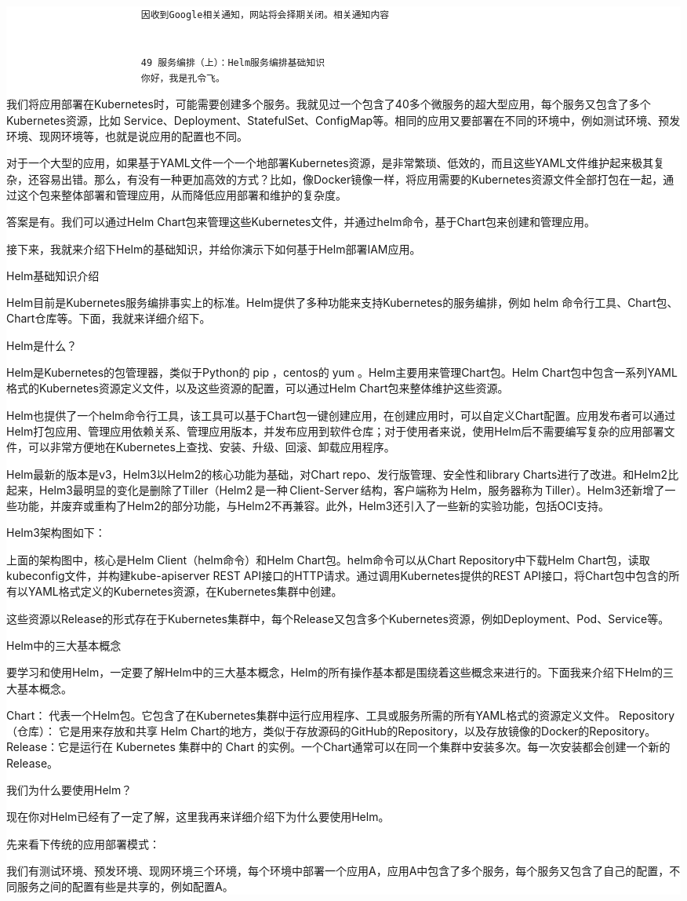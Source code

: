 
                            
                            因收到Google相关通知，网站将会择期关闭。相关通知内容
                            
                            
                            49 服务编排（上）：Helm服务编排基础知识
                            你好，我是孔令飞。

我们将应用部署在Kubernetes时，可能需要创建多个服务。我就见过一个包含了40多个微服务的超大型应用，每个服务又包含了多个Kubernetes资源，比如 Service、Deployment、StatefulSet、ConfigMap等。相同的应用又要部署在不同的环境中，例如测试环境、预发环境、现网环境等，也就是说应用的配置也不同。

对于一个大型的应用，如果基于YAML文件一个一个地部署Kubernetes资源，是非常繁琐、低效的，而且这些YAML文件维护起来极其复杂，还容易出错。那么，有没有一种更加高效的方式？比如，像Docker镜像一样，将应用需要的Kubernetes资源文件全部打包在一起，通过这个包来整体部署和管理应用，从而降低应用部署和维护的复杂度。

答案是有。我们可以通过Helm Chart包来管理这些Kubernetes文件，并通过helm命令，基于Chart包来创建和管理应用。

接下来，我就来介绍下Helm的基础知识，并给你演示下如何基于Helm部署IAM应用。

Helm基础知识介绍

Helm目前是Kubernetes服务编排事实上的标准。Helm提供了多种功能来支持Kubernetes的服务编排，例如 helm 命令行工具、Chart包、Chart仓库等。下面，我就来详细介绍下。

Helm是什么？

Helm是Kubernetes的包管理器，类似于Python的 pip ，centos的 yum 。Helm主要用来管理Chart包。Helm Chart包中包含一系列YAML格式的Kubernetes资源定义文件，以及这些资源的配置，可以通过Helm Chart包来整体维护这些资源。

Helm也提供了一个helm命令行工具，该工具可以基于Chart包一键创建应用，在创建应用时，可以自定义Chart配置。应用发布者可以通过Helm打包应用、管理应用依赖关系、管理应用版本，并发布应用到软件仓库；对于使用者来说，使用Helm后不需要编写复杂的应用部署文件，可以非常方便地在Kubernetes上查找、安装、升级、回滚、卸载应用程序。

Helm最新的版本是v3，Helm3以Helm2的核心功能为基础，对Chart repo、发行版管理、安全性和library Charts进行了改进。和Helm2比起来，Helm3最明显的变化是删除了Tiller（Helm2 是一种 Client-Server 结构，客户端称为 Helm，服务器称为 Tiller）。Helm3还新增了一些功能，并废弃或重构了Helm2的部分功能，与Helm2不再兼容。此外，Helm3还引入了一些新的实验功能，包括OCI支持。

Helm3架构图如下：



上面的架构图中，核心是Helm Client（helm命令）和Helm Chart包。helm命令可以从Chart Repository中下载Helm Chart包，读取kubeconfig文件，并构建kube-apiserver REST API接口的HTTP请求。通过调用Kubernetes提供的REST API接口，将Chart包中包含的所有以YAML格式定义的Kubernetes资源，在Kubernetes集群中创建。

这些资源以Release的形式存在于Kubernetes集群中，每个Release又包含多个Kubernetes资源，例如Deployment、Pod、Service等。

Helm中的三大基本概念

要学习和使用Helm，一定要了解Helm中的三大基本概念，Helm的所有操作基本都是围绕着这些概念来进行的。下面我来介绍下Helm的三大基本概念。


Chart： 代表一个Helm包。它包含了在Kubernetes集群中运行应用程序、工具或服务所需的所有YAML格式的资源定义文件。
Repository（仓库）： 它是用来存放和共享 Helm Chart的地方，类似于存放源码的GitHub的Repository，以及存放镜像的Docker的Repository。
Release：它是运行在 Kubernetes 集群中的 Chart 的实例。一个Chart通常可以在同一个集群中安装多次。每一次安装都会创建一个新的 Release。


我们为什么要使用Helm？

现在你对Helm已经有了一定了解，这里我再来详细介绍下为什么要使用Helm。

先来看下传统的应用部署模式：



我们有测试环境、预发环境、现网环境三个环境，每个环境中部署一个应用A，应用A中包含了多个服务，每个服务又包含了自己的配置，不同服务之间的配置有些是共享的，例如配置A。
